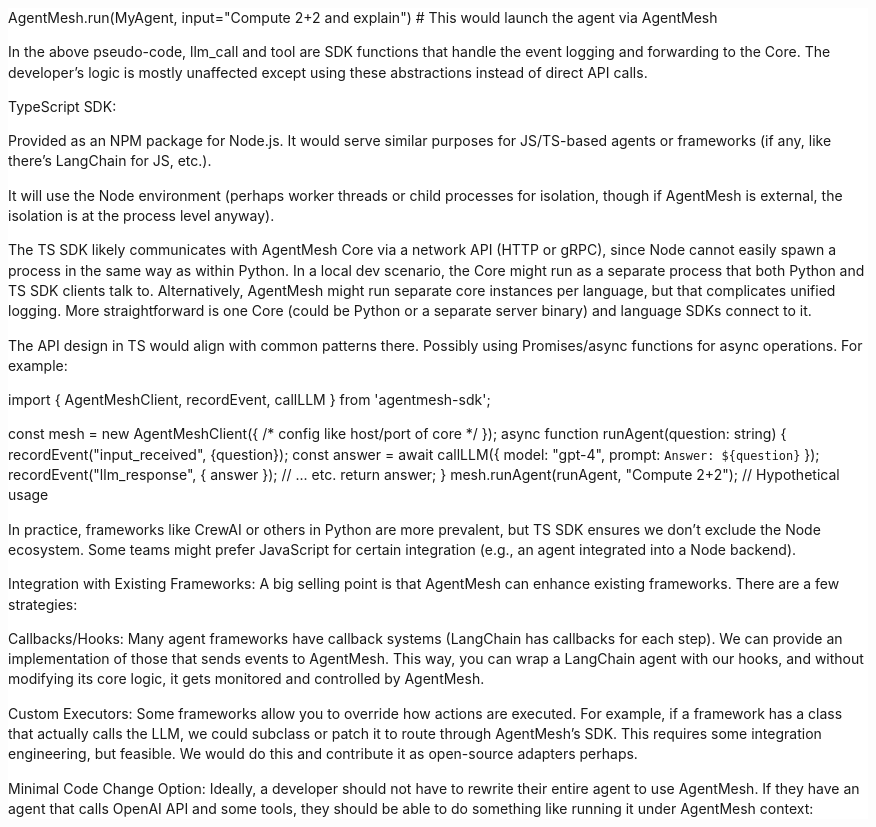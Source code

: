 AgentMesh.run(MyAgent, input="Compute 2+2 and explain")  # This would launch the agent via AgentMesh


In the above pseudo-code, llm_call and tool are SDK functions that handle the event logging and forwarding to the Core. The developer’s logic is mostly unaffected except using these abstractions instead of direct API calls.

TypeScript SDK:

Provided as an NPM package for Node.js. It would serve similar purposes for JS/TS-based agents or frameworks (if any, like there’s LangChain for JS, etc.).

It will use the Node environment (perhaps worker threads or child processes for isolation, though if AgentMesh is external, the isolation is at the process level anyway).

The TS SDK likely communicates with AgentMesh Core via a network API (HTTP or gRPC), since Node cannot easily spawn a process in the same way as within Python. In a local dev scenario, the Core might run as a separate process that both Python and TS SDK clients talk to. Alternatively, AgentMesh might run separate core instances per language, but that complicates unified logging. More straightforward is one Core (could be Python or a separate server binary) and language SDKs connect to it.

The API design in TS would align with common patterns there. Possibly using Promises/async functions for async operations. For example:

import { AgentMeshClient, recordEvent, callLLM } from 'agentmesh-sdk';

const mesh = new AgentMeshClient({ /* config like host/port of core */ });
async function runAgent(question: string) {
    recordEvent("input_received", {question});
    const answer = await callLLM({ model: "gpt-4", prompt: `Answer: ${question}` });
    recordEvent("llm_response", { answer });
    // ... etc.
    return answer;
}
mesh.runAgent(runAgent, "Compute 2+2"); // Hypothetical usage


In practice, frameworks like CrewAI or others in Python are more prevalent, but TS SDK ensures we don’t exclude the Node ecosystem. Some teams might prefer JavaScript for certain integration (e.g., an agent integrated into a Node backend).

Integration with Existing Frameworks: A big selling point is that AgentMesh can enhance existing frameworks. There are a few strategies:

Callbacks/Hooks: Many agent frameworks have callback systems (LangChain has callbacks for each step). We can provide an implementation of those that sends events to AgentMesh. This way, you can wrap a LangChain agent with our hooks, and without modifying its core logic, it gets monitored and controlled by AgentMesh.

Custom Executors: Some frameworks allow you to override how actions are executed. For example, if a framework has a class that actually calls the LLM, we could subclass or patch it to route through AgentMesh’s SDK. This requires some integration engineering, but feasible. We would do this and contribute it as open-source adapters perhaps.

Minimal Code Change Option: Ideally, a developer should not have to rewrite their entire agent to use AgentMesh. If they have an agent that calls OpenAI API and some tools, they should be able to do something like running it under AgentMesh context:
